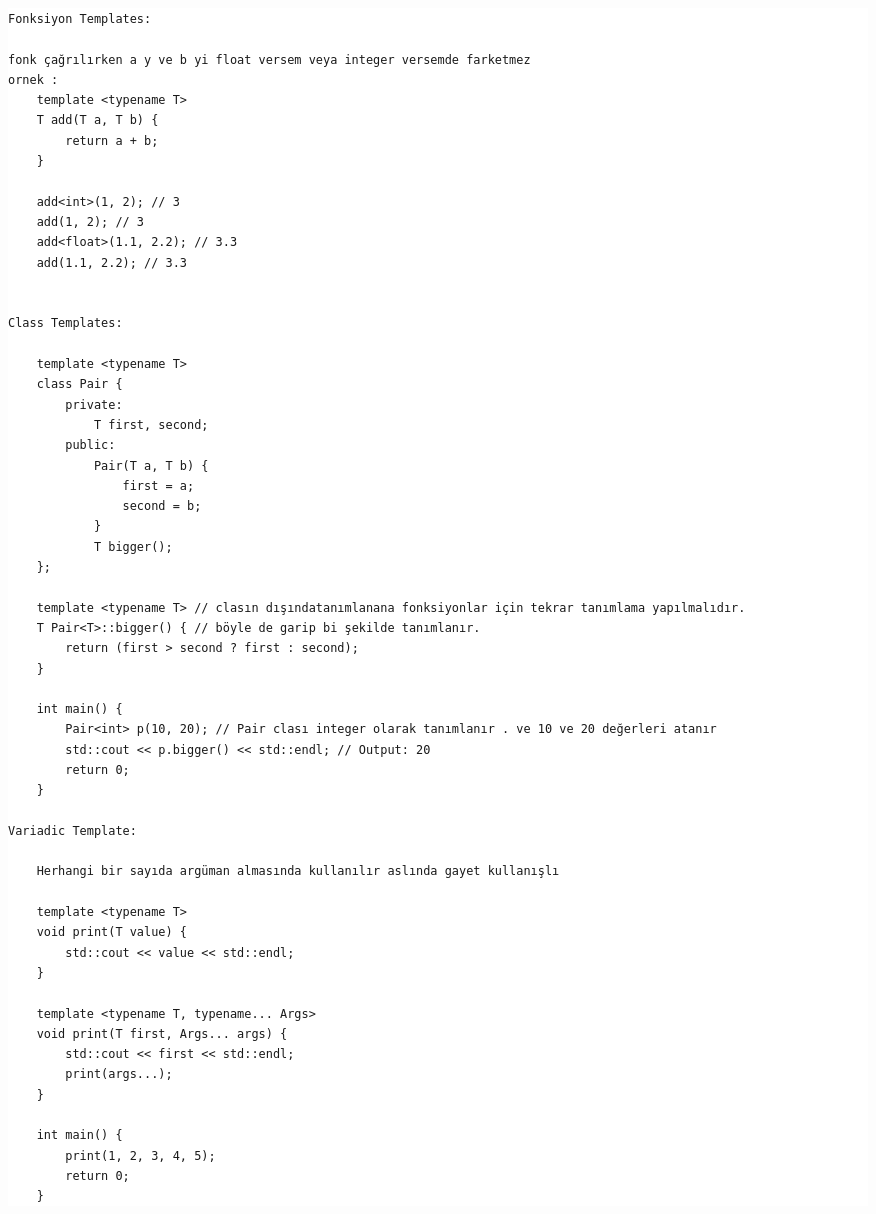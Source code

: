     Fonksiyon Templates:

    fonk çağrılırken a y ve b yi float versem veya integer versemde farketmez
    ornek :
        template <typename T>
        T add(T a, T b) {
            return a + b;
        }

        add<int>(1, 2); // 3
        add(1, 2); // 3
        add<float>(1.1, 2.2); // 3.3
        add(1.1, 2.2); // 3.3


    Class Templates:

        template <typename T>
        class Pair {
            private:
                T first, second;
            public:
                Pair(T a, T b) { 
                    first = a;
                    second = b;
                }
                T bigger();
        };

        template <typename T> // clasın dışındatanımlanana fonksiyonlar için tekrar tanımlama yapılmalıdır.
        T Pair<T>::bigger() { // böyle de garip bi şekilde tanımlanır.
            return (first > second ? first : second);
        }

        int main() {
            Pair<int> p(10, 20); // Pair clası integer olarak tanımlanır . ve 10 ve 20 değerleri atanır
            std::cout << p.bigger() << std::endl; // Output: 20
            return 0;
        }

    Variadic Template:

        Herhangi bir sayıda argüman almasında kullanılır aslında gayet kullanışlı
    
        template <typename T>
        void print(T value) {
            std::cout << value << std::endl;
        }

        template <typename T, typename... Args>
        void print(T first, Args... args) {
            std::cout << first << std::endl;
            print(args...);
        }

        int main() {
            print(1, 2, 3, 4, 5);
            return 0;
        }
        